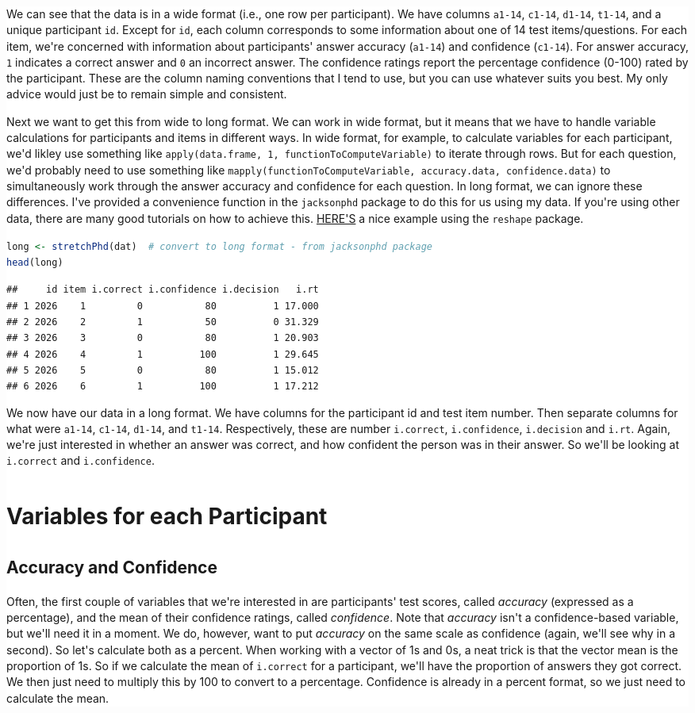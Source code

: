 We can see that the data is in a wide format (i.e., one row per participant). We have columns `a1-14`, `c1-14`, `d1-14`, `t1-14`, and a unique participant `id`. Except for `id`, each column corresponds to some information about one of 14 test items/questions. For each item, we're concerned with information about participants' answer accuracy (`a1-14`) and confidence (`c1-14`). For answer accuracy, `1` indicates a correct answer and `0` an incorrect answer. The confidence ratings report the percentage confidence (0-100) rated by the participant. These are the column naming conventions that I tend to use, but you can use whatever suits you best. My only advice would just be to remain simple and consistent.

Next we want to get this from wide to long format. We can work in wide format, but it means that we have to handle variable calculations for participants and items in different ways. In wide format, for example, to calculate variables for each participant, we'd likley use something like `apply(data.frame, 1, functionToComputeVariable)` to iterate through rows. But for each question, we'd probably need to use something like `mapply(functionToComputeVariable, accuracy.data, confidence.data)` to simultaneously work through the answer accuracy and confidence for each question. In long format, we can ignore these differences. I've provided a convenience function in the `jacksonphd` package to do this for us using my data. If you're using other data, there are many good tutorials on how to achieve this. [HERE'S](http://www.r-bloggers.com/converting-a-dataset-from-wide-to-long/) a nice example using the `reshape` package.


```r
long <- stretchPhd(dat)  # convert to long format - from jacksonphd package
head(long)
```

```
##     id item i.correct i.confidence i.decision   i.rt
## 1 2026    1         0           80          1 17.000
## 2 2026    2         1           50          0 31.329
## 3 2026    3         0           80          1 20.903
## 4 2026    4         1          100          1 29.645
## 5 2026    5         0           80          1 15.012
## 6 2026    6         1          100          1 17.212
```

We now have our data in a long format. We have columns for the participant id and test item number. Then separate columns for what were `a1-14`, `c1-14`, `d1-14`, and `t1-14`. Respectively, these are number `i.correct`, `i.confidence`, `i.decision` and `i.rt`. Again, we're just interested in whether an answer was correct, and how confident the person was in their answer. So we'll be looking at `i.correct` and `i.confidence`.

# Variables for each Participant

## Accuracy and Confidence 

Often, the first couple of variables that we're interested in are participants' test scores, called *accuracy* (expressed as a percentage), and the mean of their confidence ratings, called *confidence*. Note that *accuracy* isn't a confidence-based variable, but we'll need it in a moment. We do, however, want to put *accuracy* on the same scale as confidence (again, we'll see why in a second). So let's calculate both as a percent. When working with a vector of 1s and 0s, a neat trick is that the vector mean is the proportion of 1s. So if we calculate the mean of `i.correct` for a participant, we'll have the proportion of answers they got correct. We then just need to multiply this by 100 to convert to a percentage. Confidence is already in a percent format, so we just need to calculate the mean.
